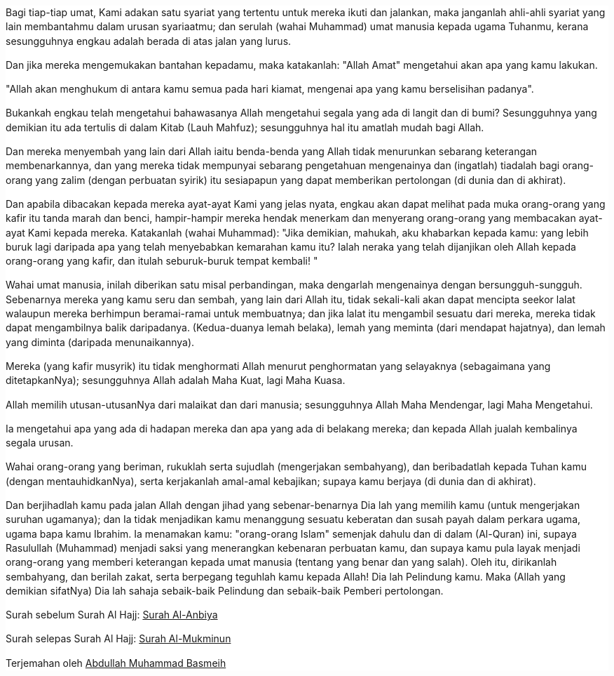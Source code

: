 <p class='atq' id="67">Bagi tiap-tiap umat, Kami adakan satu syariat yang tertentu untuk mereka ikuti dan jalankan, maka janganlah ahli-ahli syariat yang lain membantahmu dalam urusan syariaatmu; dan serulah (wahai Muhammad) umat manusia kepada ugama Tuhanmu, kerana sesungguhnya engkau adalah berada di atas jalan yang lurus.</p>
<p class='atq' id="68">Dan jika mereka mengemukakan bantahan kepadamu, maka katakanlah: "Allah Amat" mengetahui akan apa yang kamu lakukan.</p>
<p class='atq' id="69">"Allah akan menghukum di antara kamu semua pada hari kiamat, mengenai apa yang kamu berselisihan padanya".</p>
<p class='atq' id="70">Bukankah engkau telah mengetahui bahawasanya Allah mengetahui segala yang ada di langit dan di bumi? Sesungguhnya yang demikian itu ada tertulis di dalam Kitab (Lauh Mahfuz); sesungguhnya hal itu amatlah mudah bagi Allah.</p>
<p class='atq' id="71">Dan mereka menyembah yang lain dari Allah iaitu benda-benda yang Allah tidak menurunkan sebarang keterangan membenarkannya, dan yang mereka tidak mempunyai sebarang pengetahuan mengenainya dan (ingatlah) tiadalah bagi orang-orang yang zalim (dengan perbuatan syirik) itu sesiapapun yang dapat memberikan pertolongan (di dunia dan di akhirat).</p>
<p class='atq' id="72">Dan apabila dibacakan kepada mereka ayat-ayat Kami yang jelas nyata, engkau akan dapat melihat pada muka orang-orang yang kafir itu tanda marah dan benci, hampir-hampir mereka hendak menerkam dan menyerang orang-orang yang membacakan ayat-ayat Kami kepada mereka. Katakanlah (wahai Muhammad): "Jika demikian, mahukah, aku khabarkan kepada kamu: yang lebih buruk lagi daripada apa yang telah menyebabkan kemarahan kamu itu? Ialah neraka yang telah dijanjikan oleh Allah kepada orang-orang yang kafir, dan itulah seburuk-buruk tempat kembali! "</p>
<p class='atq' id="73">Wahai umat manusia, inilah diberikan satu misal perbandingan, maka dengarlah mengenainya dengan bersungguh-sungguh. Sebenarnya mereka yang kamu seru dan sembah, yang lain dari Allah itu, tidak sekali-kali akan dapat mencipta seekor lalat walaupun mereka berhimpun beramai-ramai untuk membuatnya; dan jika lalat itu mengambil sesuatu dari mereka, mereka tidak dapat mengambilnya balik daripadanya. (Kedua-duanya lemah belaka), lemah yang meminta (dari mendapat hajatnya), dan lemah yang diminta (daripada menunaikannya).</p>
<p class='atq' id="74">Mereka (yang kafir musyrik) itu tidak menghormati Allah menurut penghormatan yang selayaknya (sebagaimana yang ditetapkanNya); sesungguhnya Allah adalah Maha Kuat, lagi Maha Kuasa.</p>
<p class='atq' id="75">Allah memilih utusan-utusanNya dari malaikat dan dari manusia; sesungguhnya Allah Maha Mendengar, lagi Maha Mengetahui.</p>
<p class='atq' id="76">Ia mengetahui apa yang ada di hadapan mereka dan apa yang ada di belakang mereka; dan kepada Allah jualah kembalinya segala urusan.</p>
<p class='atq' id="77">Wahai orang-orang yang beriman, rukuklah serta sujudlah (mengerjakan sembahyang), dan beribadatlah kepada Tuhan kamu (dengan mentauhidkanNya), serta kerjakanlah amal-amal kebajikan; supaya kamu berjaya (di dunia dan di akhirat).</p>
<p class='atq' id="78">Dan berjihadlah kamu pada jalan Allah dengan jihad yang sebenar-benarnya Dia lah yang memilih kamu (untuk mengerjakan suruhan ugamanya); dan Ia tidak menjadikan kamu menanggung sesuatu keberatan dan susah payah dalam perkara ugama, ugama bapa kamu Ibrahim. Ia menamakan kamu: "orang-orang Islam" semenjak dahulu dan di dalam (Al-Quran) ini, supaya Rasulullah (Muhammad) menjadi saksi yang menerangkan kebenaran perbuatan kamu, dan supaya kamu pula layak menjadi orang-orang yang memberi keterangan kepada umat manusia (tentang yang benar dan yang salah). Oleh itu, dirikanlah sembahyang, dan berilah zakat, serta berpegang teguhlah kamu kepada Allah! Dia lah Pelindung kamu. Maka (Allah yang demikian sifatNya) Dia lah sahaja sebaik-baik Pelindung dan sebaik-baik Pemberi pertolongan.</p>

Surah sebelum Surah Al Hajj: [Surah Al-Anbiya](/al-quran/surah-al-anbiya-terjemahan-bahasa-melayu/)

Surah selepas Surah Al Hajj: [Surah Al-Mukminun](/al-quran/surah-al-mukminun-terjemahan-bahasa-melayu/)

Terjemahan oleh [Abdullah Muhammad Basmeih](/authors/abdullah-muhammad-basmeih/)
